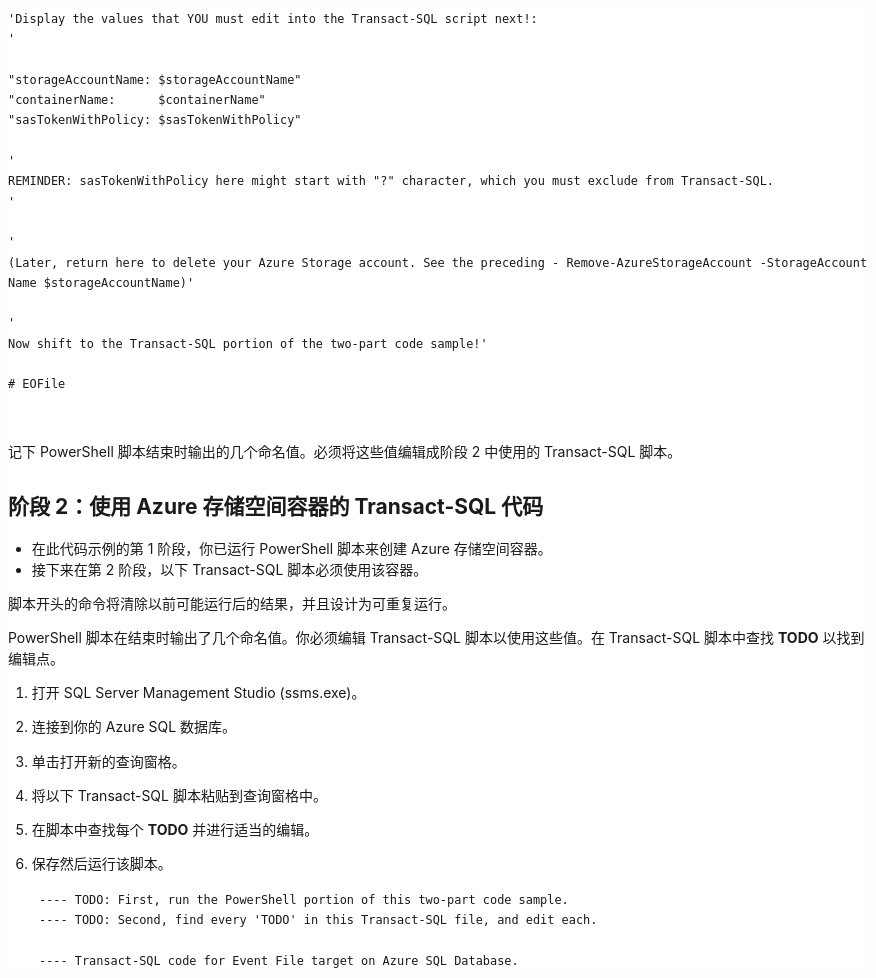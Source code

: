	
	'Display the values that YOU must edit into the Transact-SQL script next!:
	'
	
	"storageAccountName: $storageAccountName"
	"containerName:      $containerName"
	"sasTokenWithPolicy: $sasTokenWithPolicy"
	
	'
	REMINDER: sasTokenWithPolicy here might start with "?" character, which you must exclude from Transact-SQL.
	'
	
	'
	(Later, return here to delete your Azure Storage account. See the preceding - Remove-AzureStorageAccount -StorageAccountName $storageAccountName)'
	
	'
	Now shift to the Transact-SQL portion of the two-part code sample!'
	
	# EOFile



&nbsp;


记下 PowerShell 脚本结束时输出的几个命名值。必须将这些值编辑成阶段 2 中使用的 Transact-SQL 脚本。


## 阶段 2：使用 Azure 存储空间容器的 Transact-SQL 代码


- 在此代码示例的第 1 阶段，你已运行 PowerShell 脚本来创建 Azure 存储空间容器。
- 接下来在第 2 阶段，以下 Transact-SQL 脚本必须使用该容器。


脚本开头的命令将清除以前可能运行后的结果，并且设计为可重复运行。


PowerShell 脚本在结束时输出了几个命名值。你必须编辑 Transact-SQL 脚本以使用这些值。在 Transact-SQL 脚本中查找 **TODO** 以找到编辑点。


1. 打开 SQL Server Management Studio (ssms.exe)。

2. 连接到你的 Azure SQL 数据库。

3. 单击打开新的查询窗格。

4. 将以下 Transact-SQL 脚本粘贴到查询窗格中。

5. 在脚本中查找每个 **TODO** 并进行适当的编辑。

6. 保存然后运行该脚本。


		---- TODO: First, run the PowerShell portion of this two-part code sample.
		---- TODO: Second, find every 'TODO' in this Transact-SQL file, and edit each.
		
		---- Transact-SQL code for Event File target on Azure SQL Database.
		
		